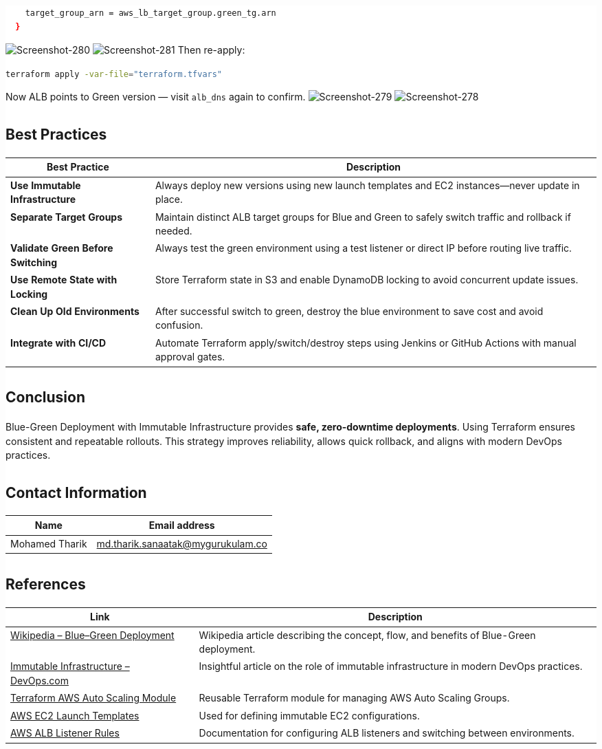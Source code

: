 ```bash 
    target_group_arn = aws_lb_target_group.green_tg.arn
  }
```
![Screenshot-280](https://raw.githubusercontent.com/tharik-10/sprint-5/main/assests/Screenshot-280.png)
![Screenshot-281](https://raw.githubusercontent.com/tharik-10/sprint-5/main/assests/Screenshot-281.png)
Then re-apply:
```bash
terraform apply -var-file="terraform.tfvars"
```
Now ALB points to Green version — visit `alb_dns` again to confirm.
![Screenshot-279](https://raw.githubusercontent.com/tharik-10/sprint-5/main/assests/Screenshot-279.png)
![Screenshot-278](https://raw.githubusercontent.com/tharik-10/sprint-5/main/assests/Screenshot-278.png)
## Best Practices
| Best Practice                       | Description                                                                                               |
| ----------------------------------- | --------------------------------------------------------------------------------------------------------- |
| **Use Immutable Infrastructure**    | Always deploy new versions using new launch templates and EC2 instances—never update in place.            |
| **Separate Target Groups**          | Maintain distinct ALB target groups for Blue and Green to safely switch traffic and rollback if needed.   |
| **Validate Green Before Switching** | Always test the green environment using a test listener or direct IP before routing live traffic.         |
| **Use Remote State with Locking**   | Store Terraform state in S3 and enable DynamoDB locking to avoid concurrent update issues.                |
| **Clean Up Old Environments**       | After successful switch to green, destroy the blue environment to save cost and avoid confusion.          |
| **Integrate with CI/CD**            | Automate Terraform apply/switch/destroy steps using Jenkins or GitHub Actions with manual approval gates. |
## Conclusion
Blue-Green Deployment with Immutable Infrastructure provides **safe, zero-downtime deployments**. Using Terraform ensures consistent and repeatable rollouts. This strategy improves reliability, allows quick rollback, and aligns with modern DevOps practices.
## Contact Information
| Name | Email address         |
|------|------------------------|
| Mohamed Tharik  | md.tharik.sanaatak@mygurukulam.co    |
## References
| Link                                                                                                                               | Description                                                                                   |
|------------------------------------------------------------------------------------------------------------------------------------|-----------------------------------------------------------------------------------------------|
| [Wikipedia – Blue–Green Deployment](https://en.wikipedia.org/wiki/Blue%E2%80%93green_deployment)                                   | Wikipedia article describing the concept, flow, and benefits of Blue-Green deployment.        |
| [Immutable Infrastructure – DevOps.com](https://devops.com/immutable-infrastructure-the-next-step-for-devops/#google_vignette)     | Insightful article on the role of immutable infrastructure in modern DevOps practices.        |
| [Terraform AWS Auto Scaling Module](https://registry.terraform.io/modules/terraform-aws-modules/autoscaling/aws/latest)            | Reusable Terraform module for managing AWS Auto Scaling Groups.                              |
| [AWS EC2 Launch Templates](https://docs.aws.amazon.com/AWSEC2/latest/UserGuide/ec2-launch-templates.html)                          | Used for defining immutable EC2 configurations.                                               |
| [AWS ALB Listener Rules](https://docs.aws.amazon.com/elasticloadbalancing/latest/application/load-balancer-listeners.html)         | Documentation for configuring ALB listeners and switching between environments.               |

